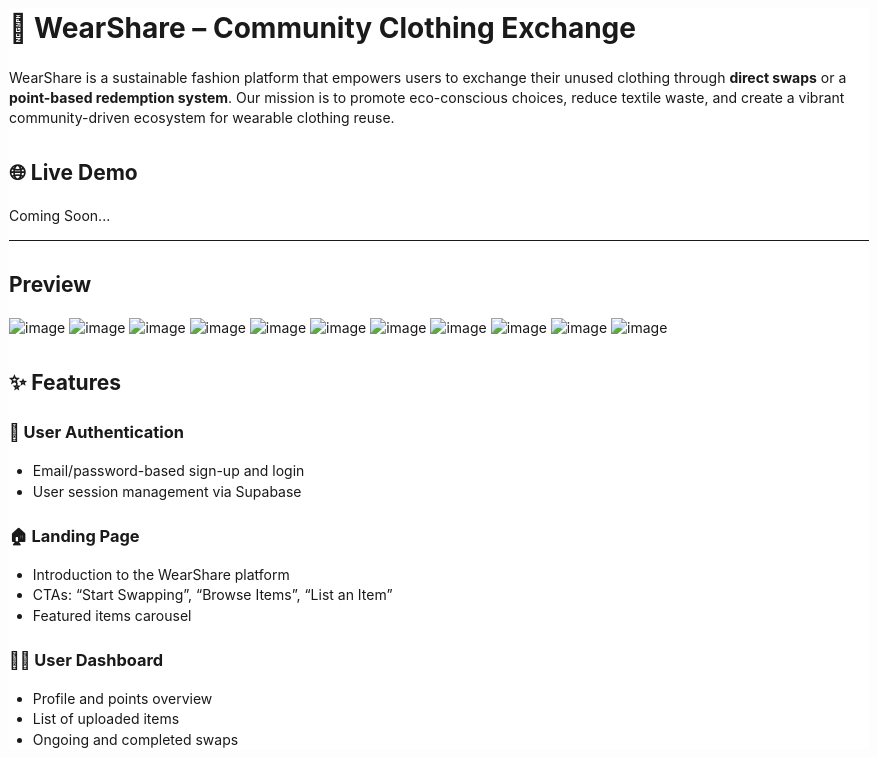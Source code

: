 # 👕 WearShare – Community Clothing Exchange

WearShare is a sustainable fashion platform that empowers users to exchange their unused clothing through **direct swaps** or a **point-based redemption system**. Our mission is to promote eco-conscious choices, reduce textile waste, and create a vibrant community-driven ecosystem for wearable clothing reuse.

## 🌐 Live Demo

Coming Soon...

---

## Preview

<img width="1347" height="682" alt="image" src="https://github.com/user-attachments/assets/e54834c7-5544-43f1-bd7d-468758368997" />
<img width="1349" height="680" alt="image" src="https://github.com/user-attachments/assets/9058a8bd-56e2-4dab-856c-6391f9ef7ca1" />
<img width="1351" height="681" alt="image" src="https://github.com/user-attachments/assets/322c5da8-cdf2-4064-adac-fdc8b383ec47" />
<img width="1350" height="677" alt="image" src="https://github.com/user-attachments/assets/1fbe28b0-8df7-454f-80ae-1d6e731fdd4c" />
<img width="1350" height="677" alt="image" src="https://github.com/user-attachments/assets/bdba50f4-8fac-49b8-9499-58625288a53e" />
<img width="1365" height="680" alt="image" src="https://github.com/user-attachments/assets/99cfd709-0232-47ae-ace1-832195ab0a68" />
<img width="1365" height="767" alt="image" src="https://github.com/user-attachments/assets/a9b2c285-ad53-4089-8292-5f4061bbf438" />
<img width="1365" height="680" alt="image" src="https://github.com/user-attachments/assets/0811ce4d-c013-48de-ab4f-2a2e24bdd64d" />
<img width="1347" height="678" alt="image" src="https://github.com/user-attachments/assets/d06d1cbf-c836-4708-a270-d2d73fc38931" />
<img width="1351" height="682" alt="image" src="https://github.com/user-attachments/assets/2a636080-5f2a-4fa1-910a-8825f7ec7da9" />
<img width="1349" height="680" alt="image" src="https://github.com/user-attachments/assets/16cb2214-e85c-4456-92b4-af80b6531670" />


## ✨ Features

### 👤 User Authentication

* Email/password-based sign-up and login
* User session management via Supabase

### 🏠 Landing Page

* Introduction to the WearShare platform
* CTAs: “Start Swapping”, “Browse Items”, “List an Item”
* Featured items carousel

### 🧑‍💼 User Dashboard

* Profile and points overview
* List of uploaded items
* Ongoing and completed swaps
